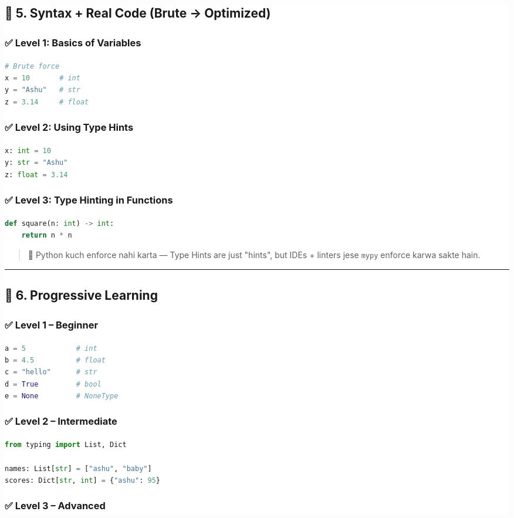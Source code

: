 
## 📍 **5. Syntax + Real Code (Brute → Optimized)**

### ✅ Level 1: Basics of Variables

```python
# Brute force
x = 10       # int
y = "Ashu"   # str
z = 3.14     # float
```

### ✅ Level 2: Using Type Hints

```python
x: int = 10
y: str = "Ashu"
z: float = 3.14
```

### ✅ Level 3: Type Hinting in Functions

```python
def square(n: int) -> int:
    return n * n
```

> 📌 Python kuch enforce nahi karta — Type Hints are just "hints", but IDEs + linters jese `mypy` enforce karwa sakte hain.

---

## 📍 **6. Progressive Learning**

### ✅ **Level 1 – Beginner**

```python
a = 5            # int
b = 4.5          # float
c = "hello"      # str
d = True         # bool
e = None         # NoneType
```

### ✅ **Level 2 – Intermediate**

```python
from typing import List, Dict

names: List[str] = ["ashu", "baby"]
scores: Dict[str, int] = {"ashu": 95}
```

### ✅ **Level 3 – Advanced**
